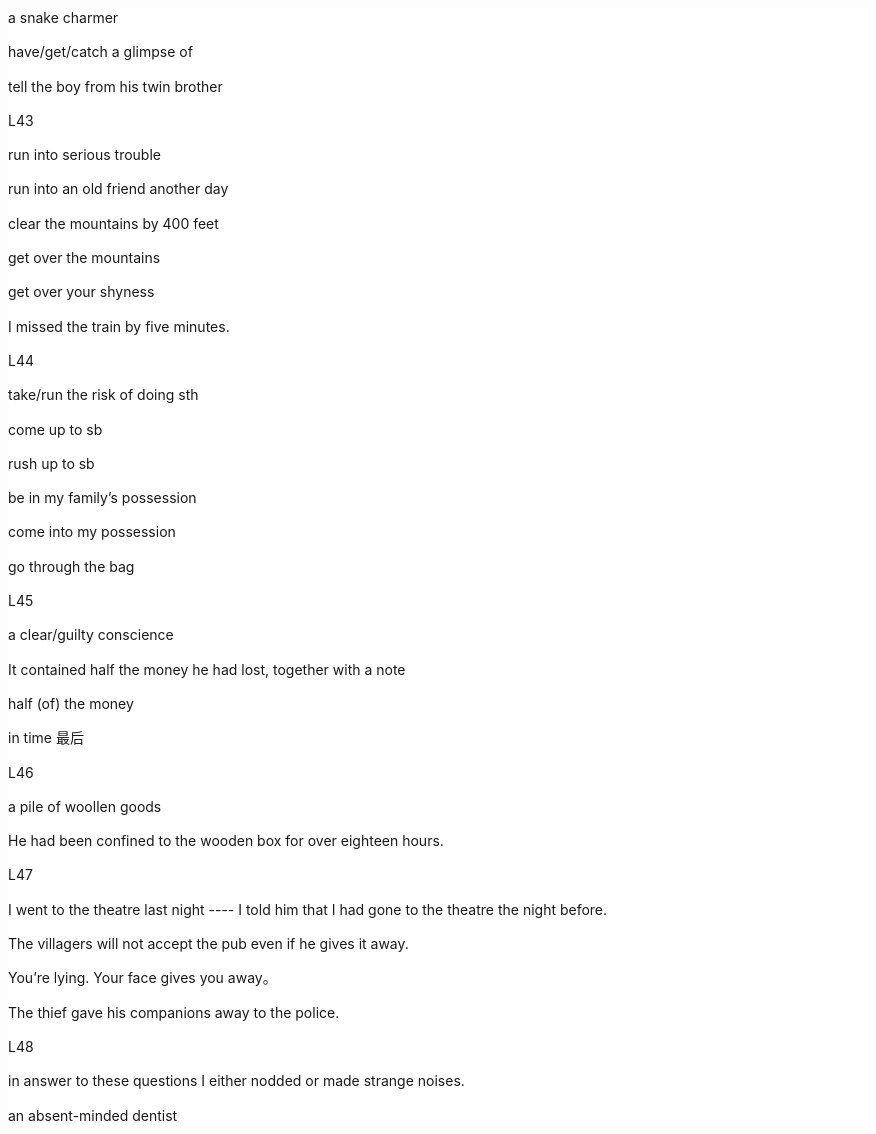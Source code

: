 a snake charmer

have/get/catch a glimpse of

tell the boy from his twin brother

L43

run into serious trouble

run into an old friend another day

clear the mountains by 400 feet

get over the mountains

get over your shyness

I missed the train by five minutes.

L44

take/run the risk of doing sth

come up to sb

rush up to sb

be in my family’s possession

come into my possession

go through the bag

L45

a clear/guilty conscience

It contained half the money he had lost, together with a note

half (of) the money

in time 最后

L46

a pile of woollen goods

He had been confined to the wooden box for over eighteen hours.

L47

I went to the theatre last night ---- I told him that I had gone to the theatre the night before.

The villagers will not accept the pub even if he gives it away.

You’re lying. Your face gives you away。

The thief gave his companions away to the police.

L48

in answer to these questions I either nodded or made strange noises.

an absent-minded dentist
